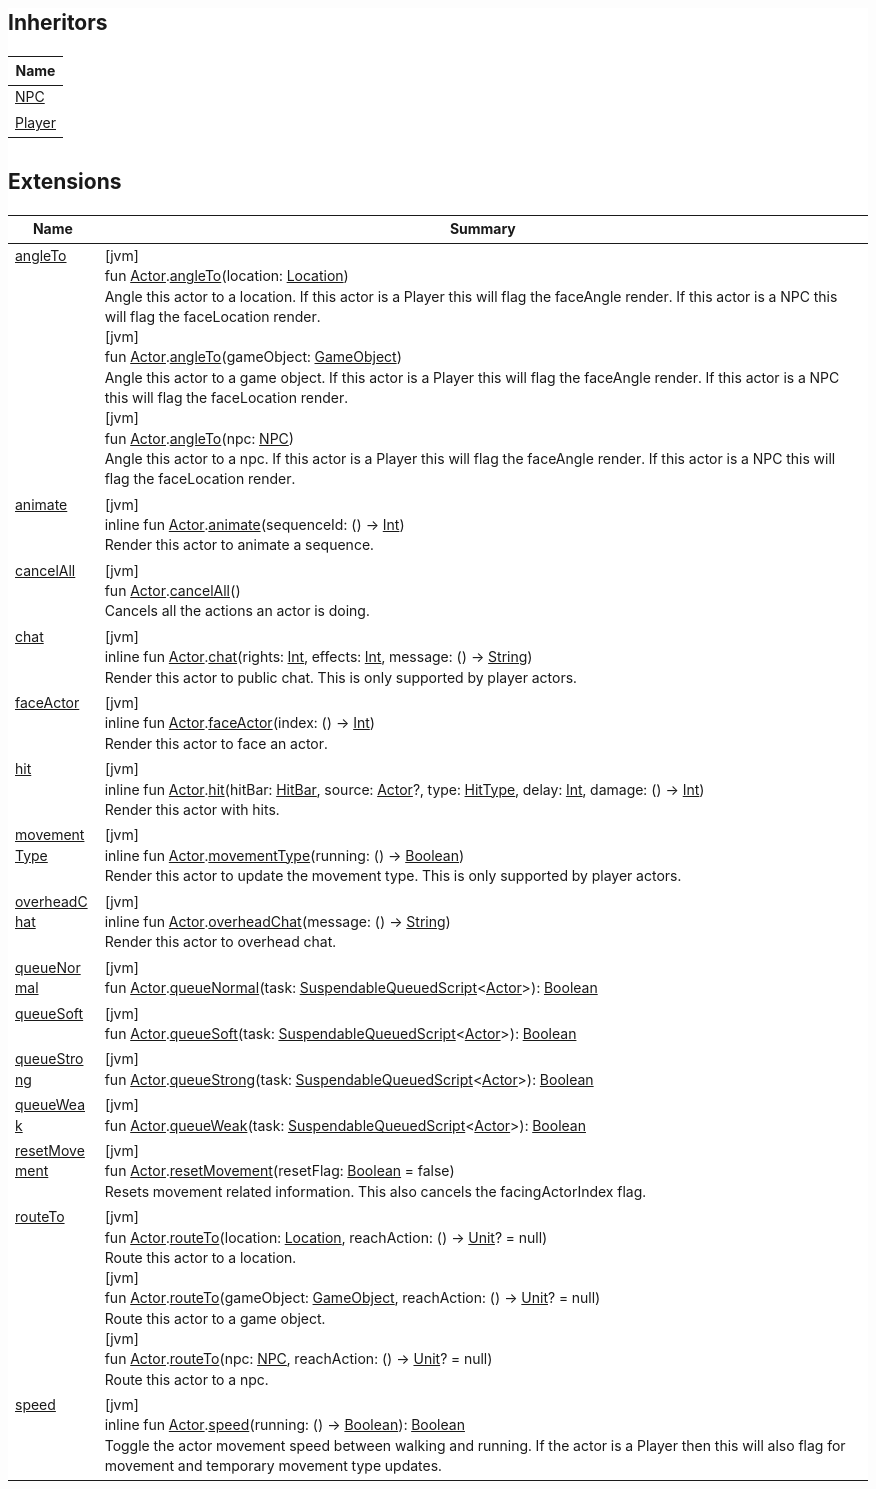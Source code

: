 
## Inheritors

| Name |
|---|
| [NPC](../../xlitekt.game.actor.npc/-n-p-c/index.md) |
| [Player](../../xlitekt.game.actor.player/-player/index.md) |

## Extensions

| Name | Summary |
|---|---|
| [angleTo](../angle-to.md) | [jvm]<br>fun [Actor](index.md).[angleTo](../angle-to.md)(location: [Location](../../xlitekt.game.world.map/-location/index.md))<br>Angle this actor to a location. If this actor is a Player this will flag the faceAngle render. If this actor is a NPC this will flag the faceLocation render.<br>[jvm]<br>fun [Actor](index.md).[angleTo](../angle-to.md)(gameObject: [GameObject](../../xlitekt.game.world.map/-game-object/index.md))<br>Angle this actor to a game object. If this actor is a Player this will flag the faceAngle render. If this actor is a NPC this will flag the faceLocation render.<br>[jvm]<br>fun [Actor](index.md).[angleTo](../angle-to.md)(npc: [NPC](../../xlitekt.game.actor.npc/-n-p-c/index.md))<br>Angle this actor to a npc. If this actor is a Player this will flag the faceAngle render. If this actor is a NPC this will flag the faceLocation render. |
| [animate](../animate.md) | [jvm]<br>inline fun [Actor](index.md).[animate](../animate.md)(sequenceId: () -&gt; [Int](https://kotlinlang.org/api/latest/jvm/stdlib/kotlin/-int/index.html))<br>Render this actor to animate a sequence. |
| [cancelAll](../cancel-all.md) | [jvm]<br>fun [Actor](index.md).[cancelAll](../cancel-all.md)()<br>Cancels all the actions an actor is doing. |
| [chat](../chat.md) | [jvm]<br>inline fun [Actor](index.md).[chat](../chat.md)(rights: [Int](https://kotlinlang.org/api/latest/jvm/stdlib/kotlin/-int/index.html), effects: [Int](https://kotlinlang.org/api/latest/jvm/stdlib/kotlin/-int/index.html), message: () -&gt; [String](https://kotlinlang.org/api/latest/jvm/stdlib/kotlin/-string/index.html))<br>Render this actor to public chat. This is only supported by player actors. |
| [faceActor](../face-actor.md) | [jvm]<br>inline fun [Actor](index.md).[faceActor](../face-actor.md)(index: () -&gt; [Int](https://kotlinlang.org/api/latest/jvm/stdlib/kotlin/-int/index.html))<br>Render this actor to face an actor. |
| [hit](../hit.md) | [jvm]<br>inline fun [Actor](index.md).[hit](../hit.md)(hitBar: [HitBar](../../xlitekt.game.actor.render/-hit-bar/index.md), source: [Actor](index.md)?, type: [HitType](../../xlitekt.game.actor.render/-hit-type/index.md), delay: [Int](https://kotlinlang.org/api/latest/jvm/stdlib/kotlin/-int/index.html), damage: () -&gt; [Int](https://kotlinlang.org/api/latest/jvm/stdlib/kotlin/-int/index.html))<br>Render this actor with hits. |
| [movementType](../movement-type.md) | [jvm]<br>inline fun [Actor](index.md).[movementType](../movement-type.md)(running: () -&gt; [Boolean](https://kotlinlang.org/api/latest/jvm/stdlib/kotlin/-boolean/index.html))<br>Render this actor to update the movement type. This is only supported by player actors. |
| [overheadChat](../overhead-chat.md) | [jvm]<br>inline fun [Actor](index.md).[overheadChat](../overhead-chat.md)(message: () -&gt; [String](https://kotlinlang.org/api/latest/jvm/stdlib/kotlin/-string/index.html))<br>Render this actor to overhead chat. |
| [queueNormal](../queue-normal.md) | [jvm]<br>fun [Actor](index.md).[queueNormal](../queue-normal.md)(task: [SuspendableQueuedScript](../../xlitekt.game.queue/index.md#1908705368%2FClasslikes%2F440369633)&lt;[Actor](index.md)&gt;): [Boolean](https://kotlinlang.org/api/latest/jvm/stdlib/kotlin/-boolean/index.html) |
| [queueSoft](../queue-soft.md) | [jvm]<br>fun [Actor](index.md).[queueSoft](../queue-soft.md)(task: [SuspendableQueuedScript](../../xlitekt.game.queue/index.md#1908705368%2FClasslikes%2F440369633)&lt;[Actor](index.md)&gt;): [Boolean](https://kotlinlang.org/api/latest/jvm/stdlib/kotlin/-boolean/index.html) |
| [queueStrong](../queue-strong.md) | [jvm]<br>fun [Actor](index.md).[queueStrong](../queue-strong.md)(task: [SuspendableQueuedScript](../../xlitekt.game.queue/index.md#1908705368%2FClasslikes%2F440369633)&lt;[Actor](index.md)&gt;): [Boolean](https://kotlinlang.org/api/latest/jvm/stdlib/kotlin/-boolean/index.html) |
| [queueWeak](../queue-weak.md) | [jvm]<br>fun [Actor](index.md).[queueWeak](../queue-weak.md)(task: [SuspendableQueuedScript](../../xlitekt.game.queue/index.md#1908705368%2FClasslikes%2F440369633)&lt;[Actor](index.md)&gt;): [Boolean](https://kotlinlang.org/api/latest/jvm/stdlib/kotlin/-boolean/index.html) |
| [resetMovement](../reset-movement.md) | [jvm]<br>fun [Actor](index.md).[resetMovement](../reset-movement.md)(resetFlag: [Boolean](https://kotlinlang.org/api/latest/jvm/stdlib/kotlin/-boolean/index.html) = false)<br>Resets movement related information. This also cancels the facingActorIndex flag. |
| [routeTo](../route-to.md) | [jvm]<br>fun [Actor](index.md).[routeTo](../route-to.md)(location: [Location](../../xlitekt.game.world.map/-location/index.md), reachAction: () -&gt; [Unit](https://kotlinlang.org/api/latest/jvm/stdlib/kotlin/-unit/index.html)? = null)<br>Route this actor to a location.<br>[jvm]<br>fun [Actor](index.md).[routeTo](../route-to.md)(gameObject: [GameObject](../../xlitekt.game.world.map/-game-object/index.md), reachAction: () -&gt; [Unit](https://kotlinlang.org/api/latest/jvm/stdlib/kotlin/-unit/index.html)? = null)<br>Route this actor to a game object.<br>[jvm]<br>fun [Actor](index.md).[routeTo](../route-to.md)(npc: [NPC](../../xlitekt.game.actor.npc/-n-p-c/index.md), reachAction: () -&gt; [Unit](https://kotlinlang.org/api/latest/jvm/stdlib/kotlin/-unit/index.html)? = null)<br>Route this actor to a npc. |
| [speed](../speed.md) | [jvm]<br>inline fun [Actor](index.md).[speed](../speed.md)(running: () -&gt; [Boolean](https://kotlinlang.org/api/latest/jvm/stdlib/kotlin/-boolean/index.html)): [Boolean](https://kotlinlang.org/api/latest/jvm/stdlib/kotlin/-boolean/index.html)<br>Toggle the actor movement speed between walking and running. If the actor is a Player then this will also flag for movement and temporary movement type updates. |